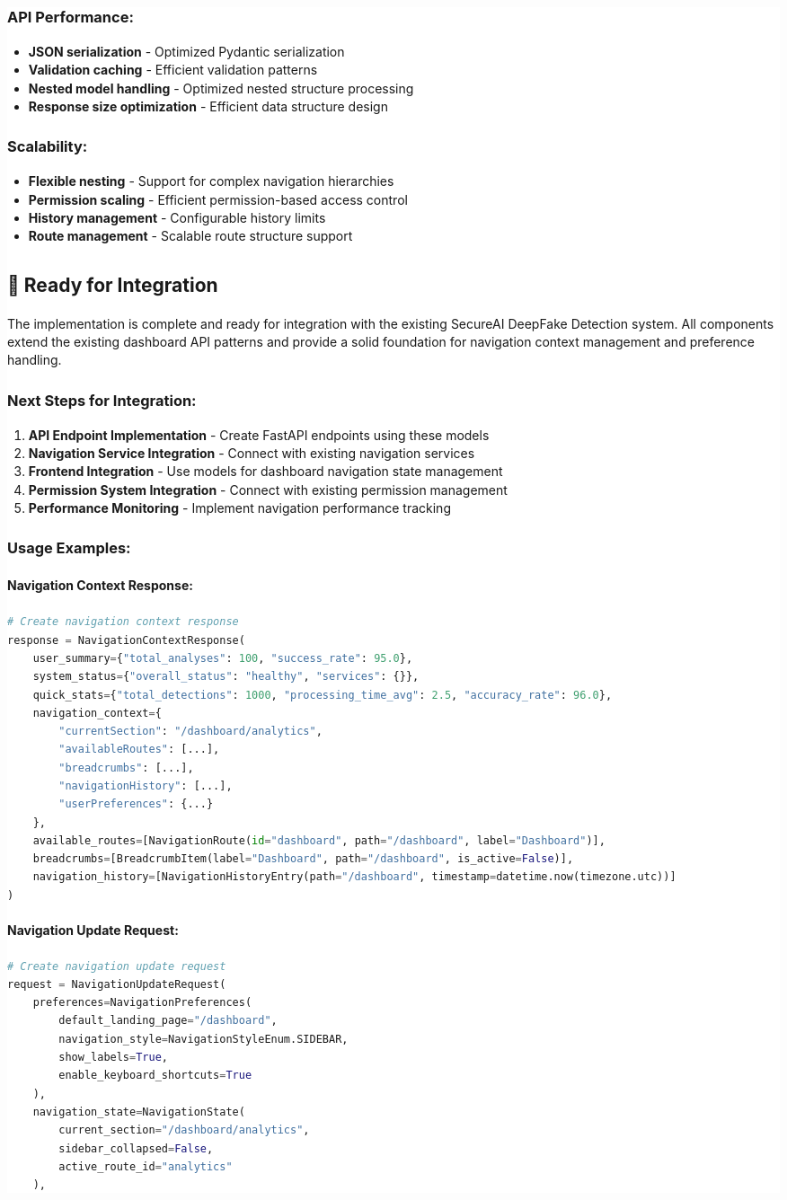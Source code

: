 ### **API Performance:**
- **JSON serialization** - Optimized Pydantic serialization
- **Validation caching** - Efficient validation patterns
- **Nested model handling** - Optimized nested structure processing
- **Response size optimization** - Efficient data structure design

### **Scalability:**
- **Flexible nesting** - Support for complex navigation hierarchies
- **Permission scaling** - Efficient permission-based access control
- **History management** - Configurable history limits
- **Route management** - Scalable route structure support

## 🚀 **Ready for Integration**

The implementation is complete and ready for integration with the existing SecureAI DeepFake Detection system. All components extend the existing dashboard API patterns and provide a solid foundation for navigation context management and preference handling.

### **Next Steps for Integration:**
1. **API Endpoint Implementation** - Create FastAPI endpoints using these models
2. **Navigation Service Integration** - Connect with existing navigation services
3. **Frontend Integration** - Use models for dashboard navigation state management
4. **Permission System Integration** - Connect with existing permission management
5. **Performance Monitoring** - Implement navigation performance tracking

### **Usage Examples:**

#### **Navigation Context Response:**
```python
# Create navigation context response
response = NavigationContextResponse(
    user_summary={"total_analyses": 100, "success_rate": 95.0},
    system_status={"overall_status": "healthy", "services": {}},
    quick_stats={"total_detections": 1000, "processing_time_avg": 2.5, "accuracy_rate": 96.0},
    navigation_context={
        "currentSection": "/dashboard/analytics",
        "availableRoutes": [...],
        "breadcrumbs": [...],
        "navigationHistory": [...],
        "userPreferences": {...}
    },
    available_routes=[NavigationRoute(id="dashboard", path="/dashboard", label="Dashboard")],
    breadcrumbs=[BreadcrumbItem(label="Dashboard", path="/dashboard", is_active=False)],
    navigation_history=[NavigationHistoryEntry(path="/dashboard", timestamp=datetime.now(timezone.utc))]
)
```

#### **Navigation Update Request:**
```python
# Create navigation update request
request = NavigationUpdateRequest(
    preferences=NavigationPreferences(
        default_landing_page="/dashboard",
        navigation_style=NavigationStyleEnum.SIDEBAR,
        show_labels=True,
        enable_keyboard_shortcuts=True
    ),
    navigation_state=NavigationState(
        current_section="/dashboard/analytics",
        sidebar_collapsed=False,
        active_route_id="analytics"
    ),
```
